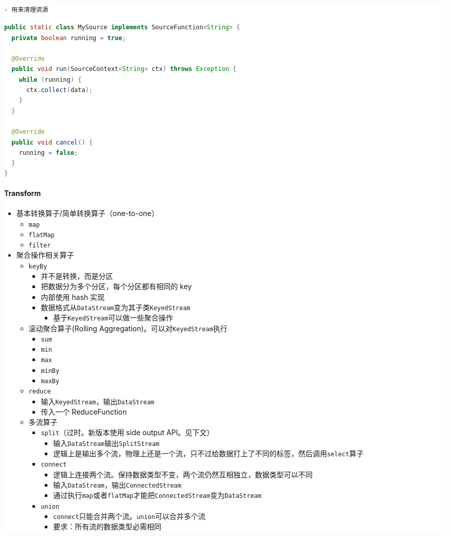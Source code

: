     - 用来清理资源

```java
public static class MySource implements SourceFunction<String> {
  private boolean running = true;

  @Override
  public void run(SourceContext<String> ctx) throws Exception {
    while (running) {
      ctx.collect(data);
    }
  }

  @Override
  public void cancel() {
    running = false;
  }
}
```

#### Transform

- 基本转换算子/简单转换算子（one-to-one）
  - `map`
  - `flatMap`
  - `filter`
- 聚合操作相关算子
  - `keyBy`
    - 并不是转换，而是分区
    - 把数据分为多个分区，每个分区都有相同的 key
    - 内部使用 hash 实现
    - 数据格式从`DataStream`变为其子类`KeyedStream`
      - 基于`KeyedStream`可以做一些聚合操作
  - 滚动聚合算子(Rolling Aggregation)。可以对`KeyedStream`执行
    - `sum`
    - `min`
    - `max`
    - `minBy`
    - `maxBy`
  - `reduce`
    - 输入`KeyedStream`，输出`DataStream`
    - 传入一个 ReduceFunction
  - 多流算子
    - `split`（过时。新版本使用 side output API。见下文）
      - 输入`DataStream`输出`SplitStream`
      - 逻辑上是输出多个流，物理上还是一个流，只不过给数据打上了不同的标签，然后调用`select`算子
    - `connect`
      - 逻辑上连接两个流。保持数据类型不变，两个流仍然互相独立，数据类型可以不同
      - 输入`DataStream`，输出`ConnectedStream`
      - 通过执行`map`或者`flatMap`才能把`ConnectedStream`变为`DataStream`
    - `union`
      - `connect`只能合并两个流。`union`可以合并多个流
      - 要求：所有流的数据类型必需相同
